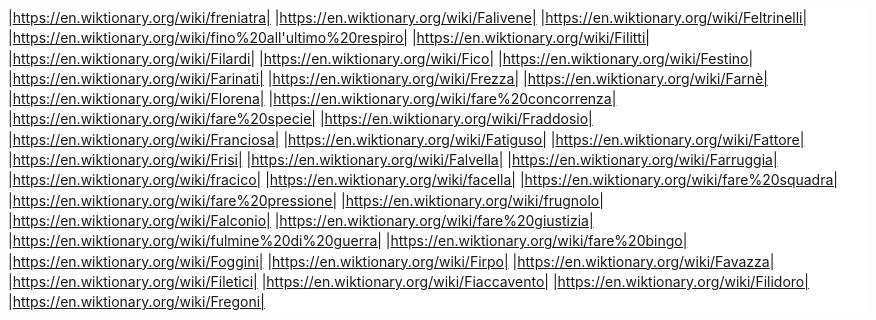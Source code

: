 |https://en.wiktionary.org/wiki/freniatra|
|https://en.wiktionary.org/wiki/Falivene|
|https://en.wiktionary.org/wiki/Feltrinelli|
|https://en.wiktionary.org/wiki/fino%20all'ultimo%20respiro|
|https://en.wiktionary.org/wiki/Filitti|
|https://en.wiktionary.org/wiki/Filardi|
|https://en.wiktionary.org/wiki/Fico|
|https://en.wiktionary.org/wiki/Festino|
|https://en.wiktionary.org/wiki/Farinati|
|https://en.wiktionary.org/wiki/Frezza|
|https://en.wiktionary.org/wiki/Farnè|
|https://en.wiktionary.org/wiki/Florena|
|https://en.wiktionary.org/wiki/fare%20concorrenza|
|https://en.wiktionary.org/wiki/fare%20specie|
|https://en.wiktionary.org/wiki/Fraddosio|
|https://en.wiktionary.org/wiki/Franciosa|
|https://en.wiktionary.org/wiki/Fatiguso|
|https://en.wiktionary.org/wiki/Fattore|
|https://en.wiktionary.org/wiki/Frisi|
|https://en.wiktionary.org/wiki/Falvella|
|https://en.wiktionary.org/wiki/Farruggia|
|https://en.wiktionary.org/wiki/fracico|
|https://en.wiktionary.org/wiki/facella|
|https://en.wiktionary.org/wiki/fare%20squadra|
|https://en.wiktionary.org/wiki/fare%20pressione|
|https://en.wiktionary.org/wiki/frugnolo|
|https://en.wiktionary.org/wiki/Falconio|
|https://en.wiktionary.org/wiki/fare%20giustizia|
|https://en.wiktionary.org/wiki/fulmine%20di%20guerra|
|https://en.wiktionary.org/wiki/fare%20bingo|
|https://en.wiktionary.org/wiki/Foggini|
|https://en.wiktionary.org/wiki/Firpo|
|https://en.wiktionary.org/wiki/Favazza|
|https://en.wiktionary.org/wiki/Filetici|
|https://en.wiktionary.org/wiki/Fiaccavento|
|https://en.wiktionary.org/wiki/Filidoro|
|https://en.wiktionary.org/wiki/Fregoni|